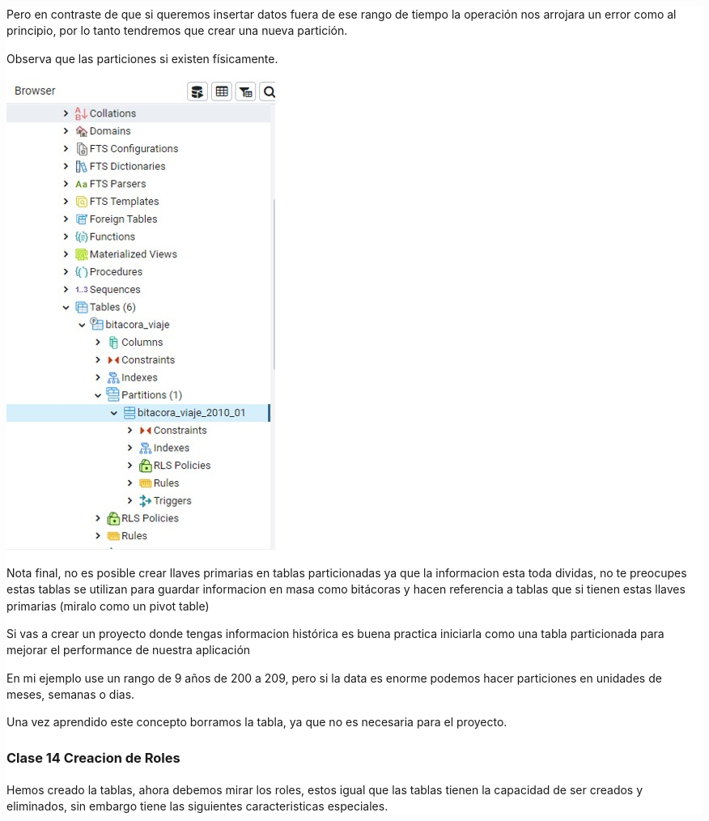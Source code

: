 
 Pero en contraste de que si queremos insertar datos fuera de ese rango de tiempo la operación nos arrojara un error como al principio, por lo tanto tendremos que crear una nueva partición.

Observa que las particiones si existen físicamente.

![particiones_8](src/particiones_8.jpg)

Nota final, no es posible crear llaves primarias en tablas particionadas ya que la informacion esta toda dividas, no te preocupes estas tablas se utilizan para guardar informacion en masa como bitácoras y hacen referencia a tablas que si tienen estas llaves primarias (miralo como un pivot table)

Si vas a crear un proyecto donde tengas informacion histórica es buena practica iniciarla como una tabla particionada para mejorar el performance de nuestra aplicación

En mi ejemplo use un rango de 9 años de 200 a 209, pero si la data es enorme podemos hacer particiones en unidades de meses, semanas o dias.

Una vez aprendido este concepto borramos la tabla, ya que no es necesaria para el proyecto.

### Clase 14 Creacion de Roles

Hemos creado la tablas, ahora debemos mirar los roles, estos igual que las tablas tienen la capacidad de ser creados y eliminados, sin embargo tiene las siguientes caracteristicas especiales.
